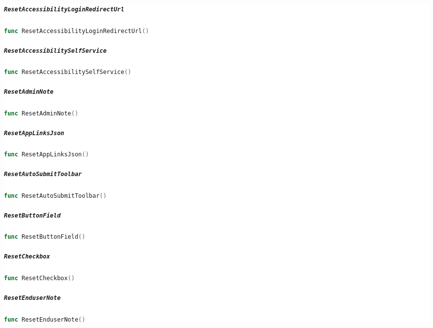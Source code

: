 ##### `ResetAccessibilityLoginRedirectUrl` <a name="ResetAccessibilityLoginRedirectUrl" id="@cdktf/provider-okta.appSwa.AppSwa.resetAccessibilityLoginRedirectUrl"></a>

```go
func ResetAccessibilityLoginRedirectUrl()
```

##### `ResetAccessibilitySelfService` <a name="ResetAccessibilitySelfService" id="@cdktf/provider-okta.appSwa.AppSwa.resetAccessibilitySelfService"></a>

```go
func ResetAccessibilitySelfService()
```

##### `ResetAdminNote` <a name="ResetAdminNote" id="@cdktf/provider-okta.appSwa.AppSwa.resetAdminNote"></a>

```go
func ResetAdminNote()
```

##### `ResetAppLinksJson` <a name="ResetAppLinksJson" id="@cdktf/provider-okta.appSwa.AppSwa.resetAppLinksJson"></a>

```go
func ResetAppLinksJson()
```

##### `ResetAutoSubmitToolbar` <a name="ResetAutoSubmitToolbar" id="@cdktf/provider-okta.appSwa.AppSwa.resetAutoSubmitToolbar"></a>

```go
func ResetAutoSubmitToolbar()
```

##### `ResetButtonField` <a name="ResetButtonField" id="@cdktf/provider-okta.appSwa.AppSwa.resetButtonField"></a>

```go
func ResetButtonField()
```

##### `ResetCheckbox` <a name="ResetCheckbox" id="@cdktf/provider-okta.appSwa.AppSwa.resetCheckbox"></a>

```go
func ResetCheckbox()
```

##### `ResetEnduserNote` <a name="ResetEnduserNote" id="@cdktf/provider-okta.appSwa.AppSwa.resetEnduserNote"></a>

```go
func ResetEnduserNote()
```
